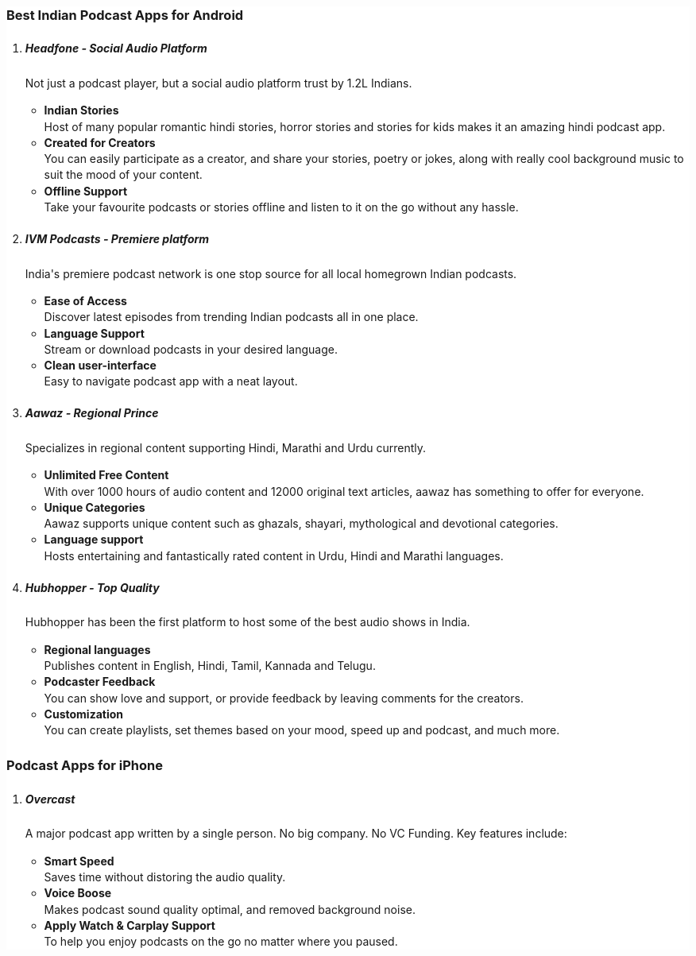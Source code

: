 <h3><a name="4">Best Indian Podcast Apps for Android</a></h3>
<ol>
<li><h5>Headfone - Social Audio Platform</h5></li>
Not just a podcast player, but a social audio platform trust by 1.2L Indians. 
<ul><li><b>Indian Stories</b></li>
Host of many popular romantic hindi stories, horror stories and stories for kids makes it an amazing hindi podcast app. 
<li><b>Created for Creators</b></li>
You can easily participate as a creator, and share your stories, poetry or jokes, along with really cool background music to suit the mood of your content. 
<li><b>Offline Support</b></li>
Take your favourite podcasts or stories offline and listen to it on the go without any hassle. 
</ul>
<li><h5>IVM Podcasts - Premiere platform</h5></li>
India's premiere podcast network is one stop source for all local homegrown Indian podcasts. 
<ul>
<li><b>Ease of Access</b></li>
Discover latest episodes from trending Indian podcasts all in one place.
<li><b>Language Support</b></li>
Stream or download podcasts in your desired language. 
<li><b>Clean user-interface</b></li>
Easy to navigate podcast app with a neat layout. 
</ul>
<li><h5>Aawaz - Regional Prince</h5></li>
Specializes in regional content supporting Hindi, Marathi and Urdu currently. 
<ul><li><b>Unlimited Free Content</b></li>
With over 1000 hours of audio content and 12000 original text articles, aawaz has something to offer for everyone. 
<li><b>Unique Categories</b></li>
Aawaz supports unique content such as ghazals, shayari, mythological and devotional categories. 
<li><b>Language support</b></li>
Hosts entertaining and fantastically rated content in Urdu, Hindi and Marathi languages.
</ul>
<li><h5>Hubhopper - Top Quality </h5></li>
Hubhopper has been the first platform to host some of the best audio shows in India. 
<ul><li><b>Regional languages</b></li>
Publishes content in English, Hindi, Tamil, Kannada and Telugu. 
<li><b>Podcaster Feedback</b></li>
You can show love and support, or provide feedback by leaving comments for the creators.
<li><b>Customization</b></li>
You can create playlists, set themes based on your mood, speed up and podcast, and much more.
</ul>
</ol>

<h3><a name="5">Podcast Apps for iPhone</a></h3>

<ol>
<li><h5>Overcast</h5></li>
A major podcast app written by a single person. No big company. No VC Funding. Key features include:
<ul><li><b>Smart Speed</b></li>
Saves time without distoring the audio quality. 
<li><b>Voice Boose</b></li>
Makes podcast sound quality optimal, and removed background noise. 
<li><b>Apply Watch & Carplay Support</b></li>
To help you enjoy podcasts on the go no matter where you paused. 
</ul>
